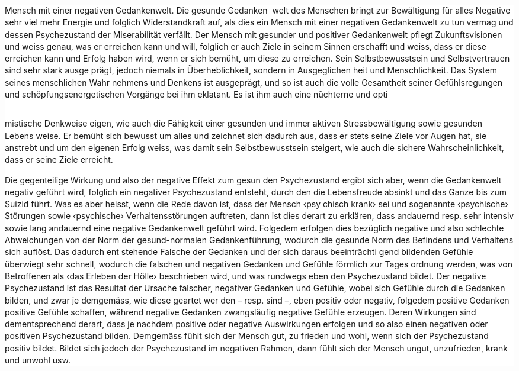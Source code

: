 Mensch mit einer negativen Gedankenwelt. Die gesunde Gedanken ­
welt des Menschen bringt zur Bewältigung für alles Negative sehr
viel mehr Energie und folglich Widerstandkraft auf, als dies ein
Mensch mit einer negativen Gedankenwelt zu tun vermag und
dessen Psychezustand der Miserabilität verfällt. Der Mensch mit
gesunder und positiver Gedankenwelt pflegt Zukunftsvisionen und
weiss genau, was er erreichen kann und will, folglich er auch Ziele
in seinem Sinnen erschafft und weiss, dass er diese erreichen kann
und Erfolg haben wird, wenn er sich bemüht, um diese zu erreichen.
Sein Selbstbewusstsein und Selbstvertrauen sind sehr stark ausge­
prägt, jedoch niemals in Überheblichkeit, sondern in Ausgeglichen­
heit und Menschlichkeit. Das System seines menschlichen Wahr­
nehmens und Denkens ist ausgeprägt, und so ist auch die volle
Gesamtheit seiner Gefühlsregungen und schöpfungsenergetischen
Vorgänge bei ihm eklatant. Es ist ihm auch eine nüchterne und opti­


-----

mistische Denkweise eigen, wie auch die Fähigkeit einer gesunden
und immer aktiven Stressbewältigung sowie gesunden Lebens­
weise. Er bemüht sich bewusst um alles und zeichnet sich dadurch
aus, dass er stets seine Ziele vor Augen hat, sie anstrebt und um den
eigenen Erfolg weiss, was damit sein Selbstbewusstsein steigert,
wie auch die sichere Wahrscheinlichkeit, dass er seine Ziele erreicht.

Die gegenteilige Wirkung und also der negative Effekt zum gesun­
den Psychezustand ergibt sich aber, wenn die Gedankenwelt negativ
geführt wird, folglich ein negativer Psychezustand entsteht, durch
den die Lebensfreude absinkt und das Ganze bis zum Suizid führt.
Was es aber heisst, wenn die Rede davon ist, dass der Mensch ‹psy­
chisch krank› sei und sogenannte ‹psychische› Störungen sowie
‹psychische› Verhaltensstörungen auftreten, dann ist dies derart zu
erklären, dass andauernd resp. sehr intensiv sowie lang andauernd
eine negative Gedankenwelt geführt wird. Folgedem erfolgen dies­
bezüglich negative und also schlechte Abweichungen von der Norm
der gesund-normalen Gedankenführung, wodurch die gesunde
Norm des Befindens und Verhaltens sich auflöst. Das dadurch ent­
stehende Falsche der Gedanken und der sich daraus beeinträchti­
gend bildenden Gefühle überwiegt sehr schnell, wodurch die
falschen und negativen Gedanken und Gefühle förmlich zur Tages­
ordnung werden, was von Betroffenen als ‹das Erleben der Hölle›
beschrieben wird, und was rundwegs eben den Psychezustand
bildet.
Der negative Psychezustand ist das Resultat der Ursache falscher,
negativer Gedanken und Gefühle, wobei sich Gefühle durch die
Gedanken bilden, und zwar je demgemäss, wie diese geartet wer­
den – resp. sind –, eben positiv oder negativ, folgedem positive
Gedanken positive Gefühle schaffen, während negative Gedanken
zwangsläufig negative Gefühle erzeugen. Deren Wirkungen sind
dementsprechend derart, dass je nachdem positive oder negative
Auswirkungen erfolgen und so also einen negativen oder positiven
Psychezustand bilden. Demgemäss fühlt sich der Mensch gut, zu­
frieden und wohl, wenn sich der Psychezustand positiv bildet. Bildet
sich jedoch der Psychezustand im negativen Rahmen, dann fühlt
sich der Mensch ungut, unzufrieden, krank und unwohl usw.
